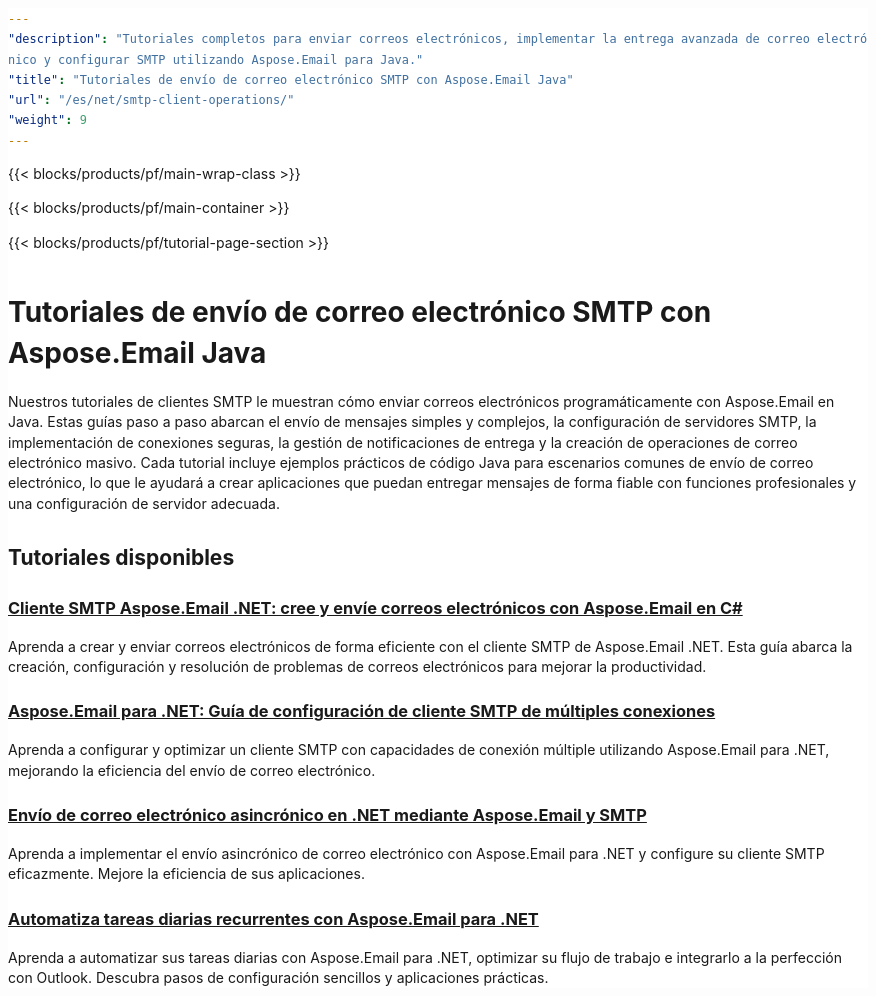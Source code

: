 ```yaml
---
"description": "Tutoriales completos para enviar correos electrónicos, implementar la entrega avanzada de correo electrónico y configurar SMTP utilizando Aspose.Email para Java."
"title": "Tutoriales de envío de correo electrónico SMTP con Aspose.Email Java"
"url": "/es/net/smtp-client-operations/"
"weight": 9
---
```


{{< blocks/products/pf/main-wrap-class >}}

{{< blocks/products/pf/main-container >}}

{{< blocks/products/pf/tutorial-page-section >}}
# Tutoriales de envío de correo electrónico SMTP con Aspose.Email Java

Nuestros tutoriales de clientes SMTP le muestran cómo enviar correos electrónicos programáticamente con Aspose.Email en Java. Estas guías paso a paso abarcan el envío de mensajes simples y complejos, la configuración de servidores SMTP, la implementación de conexiones seguras, la gestión de notificaciones de entrega y la creación de operaciones de correo electrónico masivo. Cada tutorial incluye ejemplos prácticos de código Java para escenarios comunes de envío de correo electrónico, lo que le ayudará a crear aplicaciones que puedan entregar mensajes de forma fiable con funciones profesionales y una configuración de servidor adecuada.

## Tutoriales disponibles

### [Cliente SMTP Aspose.Email .NET: cree y envíe correos electrónicos con Aspose.Email en C#](./aspose-email-net-smtp-client-guide/)
Aprenda a crear y enviar correos electrónicos de forma eficiente con el cliente SMTP de Aspose.Email .NET. Esta guía abarca la creación, configuración y resolución de problemas de correos electrónicos para mejorar la productividad.

### [Aspose.Email para .NET: Guía de configuración de cliente SMTP de múltiples conexiones](./multi-connection-smtp-client-aspose-email-net/)
Aprenda a configurar y optimizar un cliente SMTP con capacidades de conexión múltiple utilizando Aspose.Email para .NET, mejorando la eficiencia del envío de correo electrónico.

### [Envío de correo electrónico asincrónico en .NET mediante Aspose.Email y SMTP](./async-email-sending-aspose-dotnet-smtp-configuration/)
Aprenda a implementar el envío asincrónico de correo electrónico con Aspose.Email para .NET y configure su cliente SMTP eficazmente. Mejore la eficiencia de sus aplicaciones.

### [Automatiza tareas diarias recurrentes con Aspose.Email para .NET](./automate-daily-recurring-tasks-aspose-email-net/)
Aprenda a automatizar sus tareas diarias con Aspose.Email para .NET, optimizar su flujo de trabajo e integrarlo a la perfección con Outlook. Descubra pasos de configuración sencillos y aplicaciones prácticas.
